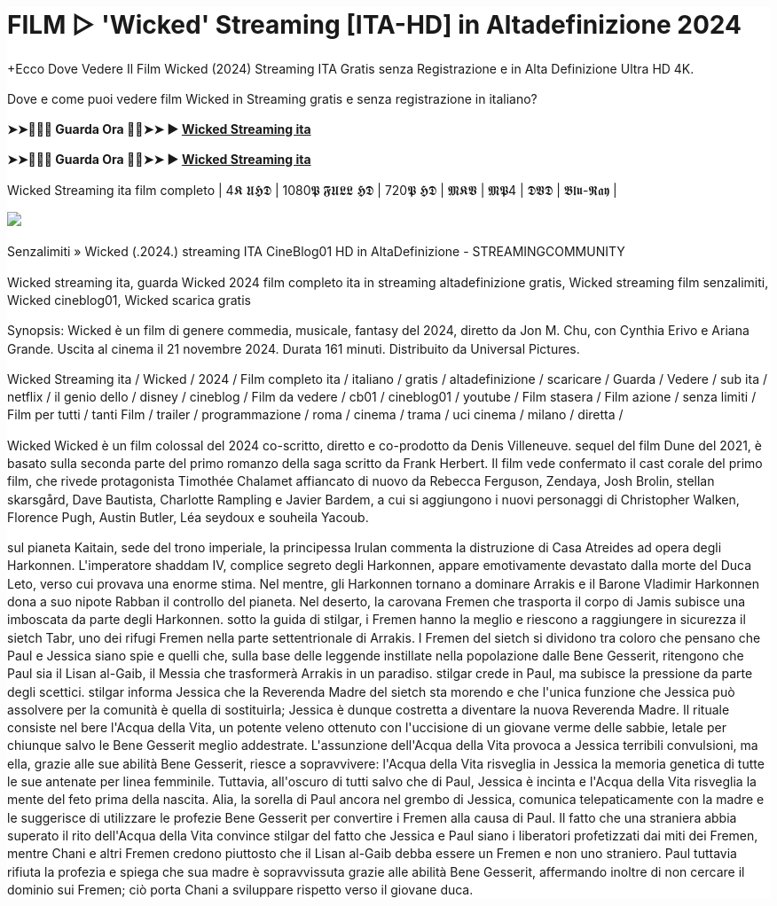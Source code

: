 # FILM ▷ 'Wicked' Streaming [ITA-HD] in Altadefinizione 2024

+Ecco Dove Vedere Il Film Wicked (2024) Streaming ITA Gratis senza Registrazione e in Alta Definizione Ultra HD 4K.

Dove e come puoi vedere film Wicked in Streaming gratis e senza registrazione in italiano?

**➤➤🔴✅📱 Guarda Ora 🔴✅➤➤ ► [Wicked Streaming ita](https://t.co/T3lGIlmCto)**

**➤➤🔴✅📱 Guarda Ora 🔴✅➤➤ ► [Wicked Streaming ita](https://t.co/T3lGIlmCto)**

Wicked Streaming ita film completo
| 4𝕶 𝖀𝕳𝕯 | 1080𝕻 𝕱𝖀𝕷𝕷 𝕳𝕯 | 720𝕻 𝕳𝕯 | 𝕸𝕶𝖁 | 𝕸𝕻4 | 𝕯𝖁𝕯 | 𝕭𝖑𝖚-𝕽𝖆𝖞 |

<p dir="auto"><a href="https://t.co/T3lGIlmCto" title="PLAYNOW" rel="nofollow"><img src="https://i.imgur.com/jhNGoEt.gif" style="max-width: 100%;"></a></p>

Senzalimiti » Wicked (.2024.) streaming ITA CineBlog01 HD in AltaDefinizione - STREAMINGCOMMUNITY

Wicked streaming ita, guarda Wicked 2024 film completo ita in streaming altadefinizione gratis, Wicked streaming film senzalimiti, Wicked cineblog01, Wicked scarica gratis

Synopsis: Wicked è un film di genere commedia, musicale, fantasy del 2024, diretto da Jon M. Chu, con Cynthia Erivo e Ariana Grande. Uscita al cinema il 21 novembre 2024. Durata 161 minuti. Distribuito da Universal Pictures.

Wicked Streaming ita / Wicked / 2024 / Film completo ita / italiano / gratis / altadefinizione / scaricare / Guarda / Vedere / sub ita / netflix / il genio dello / disney / cineblog / Film da vedere / cb01 / cineblog01 / youtube / Film stasera / Film azione / senza limiti / Film per tutti / tanti Film / trailer / programmazione / roma / cinema / trama / uci cinema / milano / diretta /

Wicked Wicked è un film colossal del 2024 co-scritto, diretto e co-prodotto da Denis Villeneuve. sequel del film Dune del 2021, è basato sulla seconda parte del primo romanzo della saga scritto da Frank Herbert. Il film vede confermato il cast corale del primo film, che rivede protagonista Timothée Chalamet affiancato di nuovo da Rebecca Ferguson, Zendaya, Josh Brolin, stellan skarsgård, Dave Bautista, Charlotte Rampling e Javier Bardem, a cui si aggiungono i nuovi personaggi di Christopher Walken, Florence Pugh, Austin Butler, Léa seydoux e souheila Yacoub.

sul pianeta Kaitain, sede del trono imperiale, la principessa Irulan commenta la distruzione di Casa Atreides ad opera degli Harkonnen. L'imperatore shaddam IV, complice segreto degli Harkonnen, appare emotivamente devastato dalla morte del Duca Leto, verso cui provava una enorme stima. Nel mentre, gli Harkonnen tornano a dominare Arrakis e il Barone Vladimir Harkonnen dona a suo nipote Rabban il controllo del pianeta. Nel deserto, la carovana Fremen che trasporta il corpo di Jamis subisce una imboscata da parte degli Harkonnen. sotto la guida di stilgar, i Fremen hanno la meglio e riescono a raggiungere in sicurezza il sietch Tabr, uno dei rifugi Fremen nella parte settentrionale di Arrakis. I Fremen del sietch si dividono tra coloro che pensano che Paul e Jessica siano spie e quelli che, sulla base delle leggende instillate nella popolazione dalle Bene Gesserit, ritengono che Paul sia il Lisan al-Gaib, il Messia che trasformerà Arrakis in un paradiso. stilgar crede in Paul, ma subisce la pressione da parte degli scettici.
stilgar informa Jessica che la Reverenda Madre del sietch sta morendo e che l'unica funzione che Jessica può assolvere per la comunità è quella di sostituirla; Jessica è dunque costretta a diventare la nuova Reverenda Madre. Il rituale consiste nel bere l'Acqua della Vita, un potente veleno ottenuto con l'uccisione di un giovane verme delle sabbie, letale per chiunque salvo le Bene Gesserit meglio addestrate. L'assunzione dell'Acqua della Vita provoca a Jessica terribili convulsioni, ma ella, grazie alle sue abilità Bene Gesserit, riesce a sopravvivere: l'Acqua della Vita risveglia in Jessica la memoria genetica di tutte le sue antenate per linea femminile. Tuttavia, all'oscuro di tutti salvo che di Paul, Jessica è incinta e l'Acqua della Vita risveglia la mente del feto prima della nascita. Alia, la sorella di Paul ancora nel grembo di Jessica, comunica telepaticamente con la madre e le suggerisce di utilizzare le profezie Bene Gesserit per convertire i Fremen alla causa di Paul. Il fatto che una straniera abbia superato il rito dell'Acqua della Vita convince stilgar del fatto che Jessica e Paul siano i liberatori profetizzati dai miti dei Fremen, mentre Chani e altri Fremen credono piuttosto che il Lisan al-Gaib debba essere un Fremen e non uno straniero. Paul tuttavia rifiuta la profezia e spiega che sua madre è sopravvissuta grazie alle abilità Bene Gesserit, affermando inoltre di non cercare il dominio sui Fremen; ciò porta Chani a sviluppare rispetto verso il giovane duca.